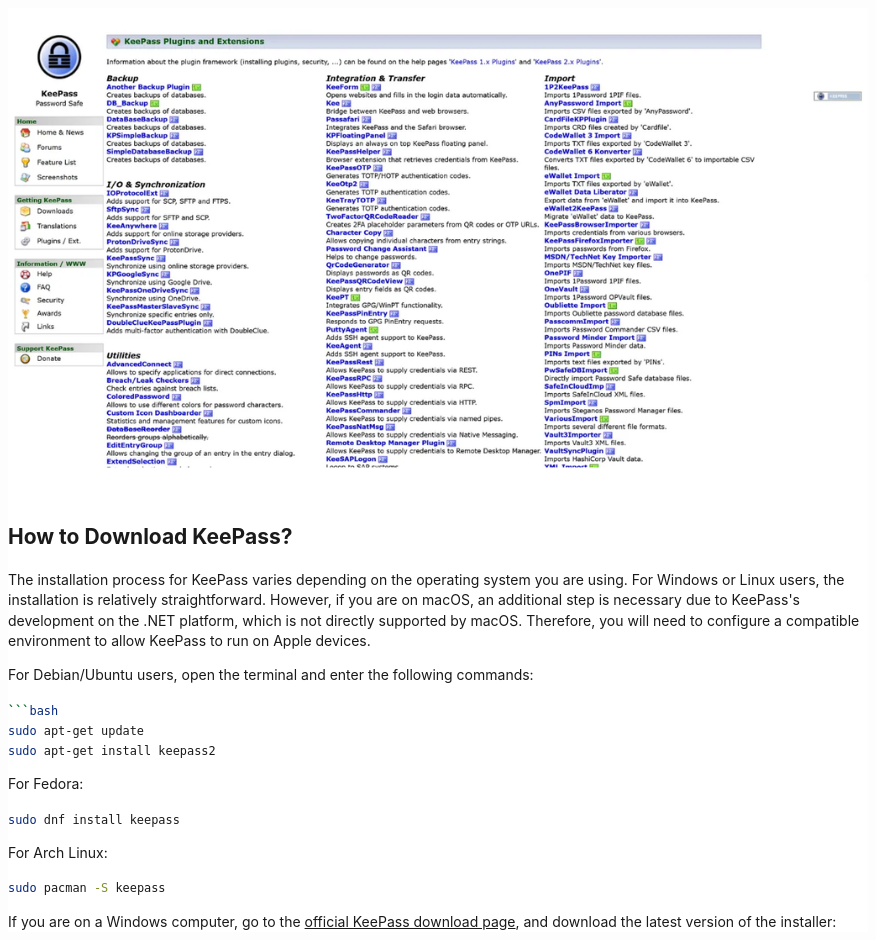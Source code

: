 ![KEEPASS](assets/notext/01.webp)
## How to Download KeePass?

The installation process for KeePass varies depending on the operating system you are using. For Windows or Linux users, the installation is relatively straightforward. However, if you are on macOS, an additional step is necessary due to KeePass's development on the .NET platform, which is not directly supported by macOS. Therefore, you will need to configure a compatible environment to allow KeePass to run on Apple devices.

For Debian/Ubuntu users, open the terminal and enter the following commands:

```bash
```bash
sudo apt-get update
sudo apt-get install keepass2
```

For Fedora:

```bash
sudo dnf install keepass
```

For Arch Linux:

```bash
sudo pacman -S keepass
```

If you are on a Windows computer, go to the [official KeePass download page](https://keepass.info/download.html), and download the latest version of the installer: